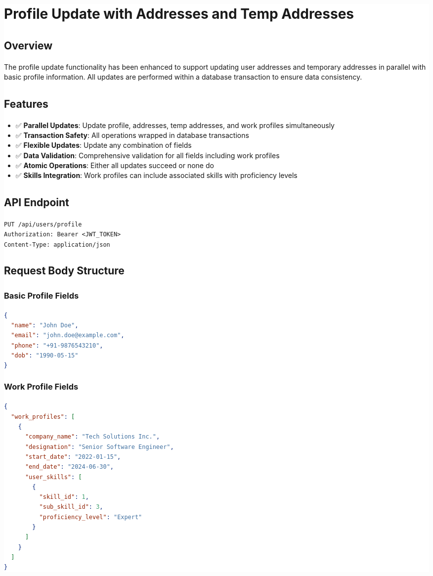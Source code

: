 # Profile Update with Addresses and Temp Addresses

## Overview

The profile update functionality has been enhanced to support updating user addresses and temporary addresses in parallel with basic profile information. All updates are performed within a database transaction to ensure data consistency.

## Features

- ✅ **Parallel Updates**: Update profile, addresses, temp addresses, and work profiles simultaneously
- ✅ **Transaction Safety**: All operations wrapped in database transactions
- ✅ **Flexible Updates**: Update any combination of fields
- ✅ **Data Validation**: Comprehensive validation for all fields including work profiles
- ✅ **Atomic Operations**: Either all updates succeed or none do
- ✅ **Skills Integration**: Work profiles can include associated skills with proficiency levels

## API Endpoint

```
PUT /api/users/profile
Authorization: Bearer <JWT_TOKEN>
Content-Type: application/json
```

## Request Body Structure

### Basic Profile Fields
```json
{
  "name": "John Doe",
  "email": "john.doe@example.com",
  "phone": "+91-9876543210",
  "dob": "1990-05-15"
}
```

### Work Profile Fields
```json
{
  "work_profiles": [
    {
      "company_name": "Tech Solutions Inc.",
      "designation": "Senior Software Engineer",
      "start_date": "2022-01-15",
      "end_date": "2024-06-30",
      "user_skills": [
        {
          "skill_id": 1,
          "sub_skill_id": 3,
          "proficiency_level": "Expert"
        }
      ]
    }
  ]
}
```
